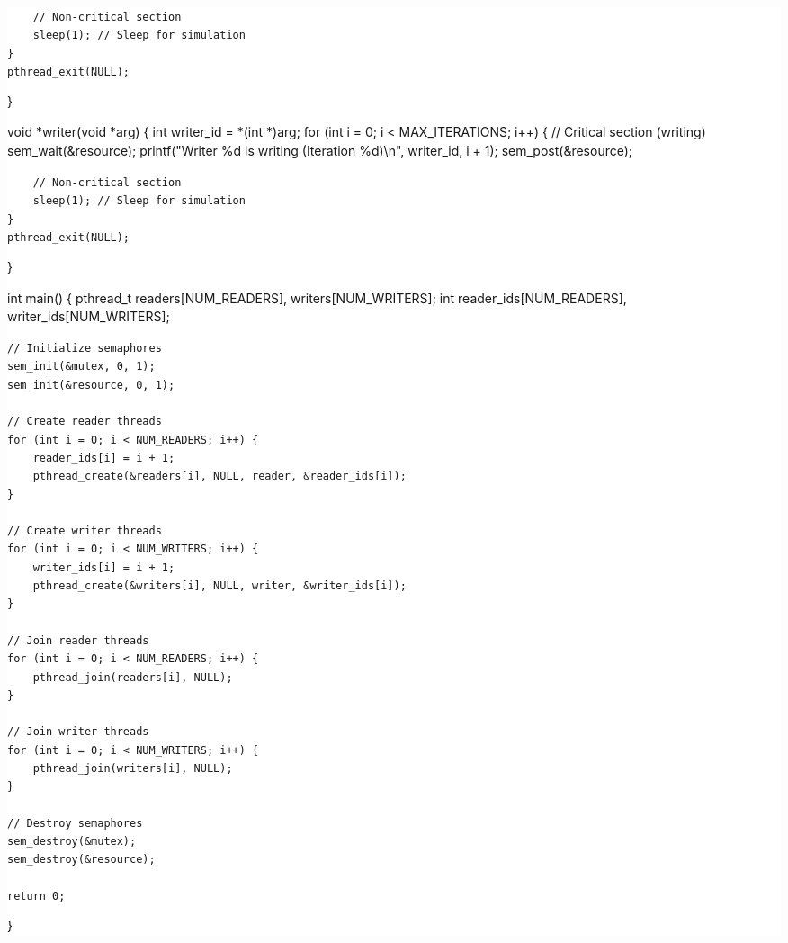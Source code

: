         // Non-critical section
        sleep(1); // Sleep for simulation
    }
    pthread_exit(NULL);
}

void *writer(void *arg) {
    int writer_id = *(int *)arg;
    for (int i = 0; i < MAX_ITERATIONS; i++) {
        // Critical section (writing)
        sem_wait(&resource);
        printf("Writer %d is writing (Iteration %d)\n", writer_id, i + 1);
        sem_post(&resource);
        
        // Non-critical section
        sleep(1); // Sleep for simulation
    }
    pthread_exit(NULL);
}

int main() {
    pthread_t readers[NUM_READERS], writers[NUM_WRITERS];
    int reader_ids[NUM_READERS], writer_ids[NUM_WRITERS];

    // Initialize semaphores
    sem_init(&mutex, 0, 1);
    sem_init(&resource, 0, 1);

    // Create reader threads
    for (int i = 0; i < NUM_READERS; i++) {
        reader_ids[i] = i + 1;
        pthread_create(&readers[i], NULL, reader, &reader_ids[i]);
    }

    // Create writer threads
    for (int i = 0; i < NUM_WRITERS; i++) {
        writer_ids[i] = i + 1;
        pthread_create(&writers[i], NULL, writer, &writer_ids[i]);
    }

    // Join reader threads
    for (int i = 0; i < NUM_READERS; i++) {
        pthread_join(readers[i], NULL);
    }

    // Join writer threads
    for (int i = 0; i < NUM_WRITERS; i++) {
        pthread_join(writers[i], NULL);
    }

    // Destroy semaphores
    sem_destroy(&mutex);
    sem_destroy(&resource);

    return 0;
}
